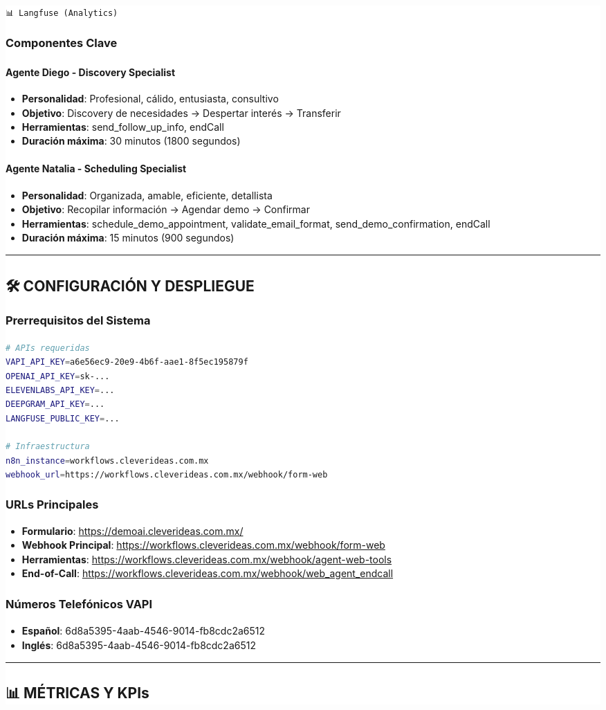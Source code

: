 ```
📊 Langfuse (Analytics)
```

### Componentes Clave

#### Agente Diego - Discovery Specialist
- **Personalidad**: Profesional, cálido, entusiasta, consultivo
- **Objetivo**: Discovery de necesidades → Despertar interés → Transferir
- **Herramientas**: send_follow_up_info, endCall
- **Duración máxima**: 30 minutos (1800 segundos)

#### Agente Natalia - Scheduling Specialist  
- **Personalidad**: Organizada, amable, eficiente, detallista
- **Objetivo**: Recopilar información → Agendar demo → Confirmar
- **Herramientas**: schedule_demo_appointment, validate_email_format, send_demo_confirmation, endCall
- **Duración máxima**: 15 minutos (900 segundos)

---

## 🛠️ CONFIGURACIÓN Y DESPLIEGUE

### Prerrequisitos del Sistema
```bash
# APIs requeridas
VAPI_API_KEY=a6e56ec9-20e9-4b6f-aae1-8f5ec195879f
OPENAI_API_KEY=sk-...
ELEVENLABS_API_KEY=...
DEEPGRAM_API_KEY=...
LANGFUSE_PUBLIC_KEY=...

# Infraestructura
n8n_instance=workflows.cleverideas.com.mx
webhook_url=https://workflows.cleverideas.com.mx/webhook/form-web
```

### URLs Principales
- **Formulario**: https://demoai.cleverideas.com.mx/
- **Webhook Principal**: https://workflows.cleverideas.com.mx/webhook/form-web
- **Herramientas**: https://workflows.cleverideas.com.mx/webhook/agent-web-tools
- **End-of-Call**: https://workflows.cleverideas.com.mx/webhook/web_agent_endcall

### Números Telefónicos VAPI
- **Español**: 6d8a5395-4aab-4546-9014-fb8cdc2a6512
- **Inglés**: 6d8a5395-4aab-4546-9014-fb8cdc2a6512

---

## 📊 MÉTRICAS Y KPIs
